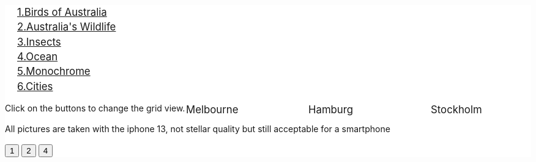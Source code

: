 <head>
<meta name="viewport" content="width=device-width, initial-scale=1.0">
<link rel="stylesheet" href="style.css">
<style>
* {
  box-sizing: border-box;
}

body {
background-color: #484545;
  margin: 0;
  font-family: Arial, Helvetica, sans-serif;
}

</style>

</head>


<html>
<a STYLE="margin: 30px 20px 10px 20px" href="{{site.baseurl}}/birds"><big>1.Birds of Australia</big></a> 
<br>
<a STYLE="margin: 30px 20px 10px 20px" href="{{site.baseurl}}/wildlife"><big>2.Australia's Wildlife</big></a> 
<br>
<a STYLE="margin: 30px 20px 10px 20px" href="{{site.baseurl}}/macro"><big>3.Insects</big></a> 
<br>
<a STYLE="margin: 30px 20px 10px 20px" href="{{site.baseurl}}/ocean"><big>4.Ocean</big></a> 
<br>
<a STYLE="margin: 30px 20px 10px 20px" href="{{site.baseurl}}/ocean"><big>5.Monochrome</big></a> 
<br>
<a STYLE="margin: 30px 20px 10px 20px" href="{{site.baseurl}}/city"><big>6.Cities</big></a>



<body>

<a class="button" style="text-decoration:none;position:absolute;left:320px" href="{{site.baseurl}}/melbourne"><big>Melbourne</big></a> 
<a class="button" style="text-decoration:none;position:absolute;left:520px" href="{{site.baseurl}}/hamburg"><big>Hamburg</big></a> 
<a class="button1" style="text-decoration:none;position:absolute;left:720px" href="{{site.baseurl}}/stockholm"><big>Stockholm</big></a> 


<div class="header" id="myHeader">

  <p>Click on the buttons to change the grid view.</p>
<p> All pictures are taken with the iphone 13, not stellar quality but still acceptable for a smartphone </p>
  <button class="btn" onclick="one()">1</button>
  <button class="btn active" onclick="two()">2</button>
  <button class="btn" onclick="four()">4</button>
</div>

